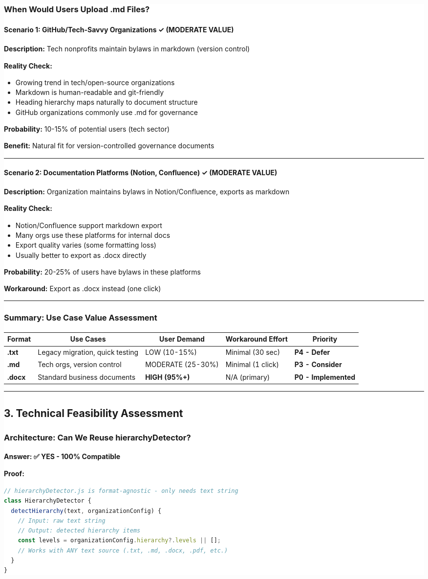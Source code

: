 ### When Would Users Upload .md Files?

#### Scenario 1: GitHub/Tech-Savvy Organizations ✓ (MODERATE VALUE)
**Description:** Tech nonprofits maintain bylaws in markdown (version control)

**Reality Check:**
- Growing trend in tech/open-source organizations
- Markdown is human-readable and git-friendly
- Heading hierarchy maps naturally to document structure
- GitHub organizations commonly use .md for governance

**Probability:** 10-15% of potential users (tech sector)

**Benefit:** Natural fit for version-controlled governance documents

---

#### Scenario 2: Documentation Platforms (Notion, Confluence) ✓ (MODERATE VALUE)
**Description:** Organization maintains bylaws in Notion/Confluence, exports as markdown

**Reality Check:**
- Notion/Confluence support markdown export
- Many orgs use these platforms for internal docs
- Export quality varies (some formatting loss)
- Usually better to export as .docx directly

**Probability:** 20-25% of users have bylaws in these platforms

**Workaround:** Export as .docx instead (one click)

---

### Summary: Use Case Value Assessment

| Format | Use Cases | User Demand | Workaround Effort | Priority |
|--------|-----------|-------------|-------------------|----------|
| **.txt** | Legacy migration, quick testing | LOW (10-15%) | Minimal (30 sec) | **P4 - Defer** |
| **.md** | Tech orgs, version control | MODERATE (25-30%) | Minimal (1 click) | **P3 - Consider** |
| **.docx** | Standard business documents | **HIGH (95%+)** | N/A (primary) | **P0 - Implemented** |

---

## 3. Technical Feasibility Assessment

### Architecture: Can We Reuse hierarchyDetector?

**Answer: ✅ YES - 100% Compatible**

**Proof:**
```javascript
// hierarchyDetector.js is format-agnostic - only needs text string
class HierarchyDetector {
  detectHierarchy(text, organizationConfig) {
    // Input: raw text string
    // Output: detected hierarchy items
    const levels = organizationConfig.hierarchy?.levels || [];
    // Works with ANY text source (.txt, .md, .docx, .pdf, etc.)
  }
}
```
